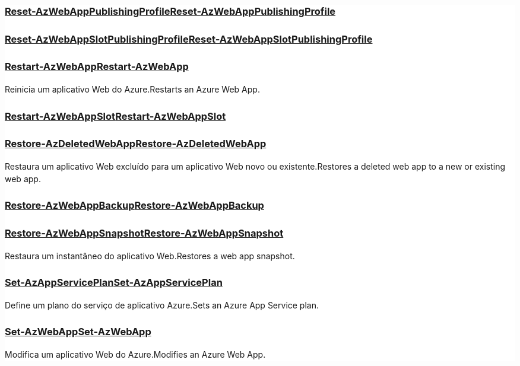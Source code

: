 ### [<span data-ttu-id="d0a01-163">Reset-AzWebAppPublishingProfile</span><span class="sxs-lookup"><span data-stu-id="d0a01-163">Reset-AzWebAppPublishingProfile</span></span>](Reset-AzWebAppPublishingProfile.md)


### [<span data-ttu-id="d0a01-164">Reset-AzWebAppSlotPublishingProfile</span><span class="sxs-lookup"><span data-stu-id="d0a01-164">Reset-AzWebAppSlotPublishingProfile</span></span>](Reset-AzWebAppSlotPublishingProfile.md)


### [<span data-ttu-id="d0a01-165">Restart-AzWebApp</span><span class="sxs-lookup"><span data-stu-id="d0a01-165">Restart-AzWebApp</span></span>](Restart-AzWebApp.md)
<span data-ttu-id="d0a01-166">Reinicia um aplicativo Web do Azure.</span><span class="sxs-lookup"><span data-stu-id="d0a01-166">Restarts an Azure Web App.</span></span>

### [<span data-ttu-id="d0a01-167">Restart-AzWebAppSlot</span><span class="sxs-lookup"><span data-stu-id="d0a01-167">Restart-AzWebAppSlot</span></span>](Restart-AzWebAppSlot.md)


### [<span data-ttu-id="d0a01-168">Restore-AzDeletedWebApp</span><span class="sxs-lookup"><span data-stu-id="d0a01-168">Restore-AzDeletedWebApp</span></span>](Restore-AzDeletedWebApp.md)
<span data-ttu-id="d0a01-169">Restaura um aplicativo Web excluído para um aplicativo Web novo ou existente.</span><span class="sxs-lookup"><span data-stu-id="d0a01-169">Restores a deleted web app to a new or existing web app.</span></span>

### [<span data-ttu-id="d0a01-170">Restore-AzWebAppBackup</span><span class="sxs-lookup"><span data-stu-id="d0a01-170">Restore-AzWebAppBackup</span></span>](Restore-AzWebAppBackup.md)


### [<span data-ttu-id="d0a01-171">Restore-AzWebAppSnapshot</span><span class="sxs-lookup"><span data-stu-id="d0a01-171">Restore-AzWebAppSnapshot</span></span>](Restore-AzWebAppSnapshot.md)
<span data-ttu-id="d0a01-172">Restaura um instantâneo do aplicativo Web.</span><span class="sxs-lookup"><span data-stu-id="d0a01-172">Restores a web app snapshot.</span></span>

### [<span data-ttu-id="d0a01-173">Set-AzAppServicePlan</span><span class="sxs-lookup"><span data-stu-id="d0a01-173">Set-AzAppServicePlan</span></span>](Set-AzAppServicePlan.md)
<span data-ttu-id="d0a01-174">Define um plano do serviço de aplicativo Azure.</span><span class="sxs-lookup"><span data-stu-id="d0a01-174">Sets an Azure App Service plan.</span></span>

### [<span data-ttu-id="d0a01-175">Set-AzWebApp</span><span class="sxs-lookup"><span data-stu-id="d0a01-175">Set-AzWebApp</span></span>](Set-AzWebApp.md)
<span data-ttu-id="d0a01-176">Modifica um aplicativo Web do Azure.</span><span class="sxs-lookup"><span data-stu-id="d0a01-176">Modifies an Azure Web App.</span></span>
